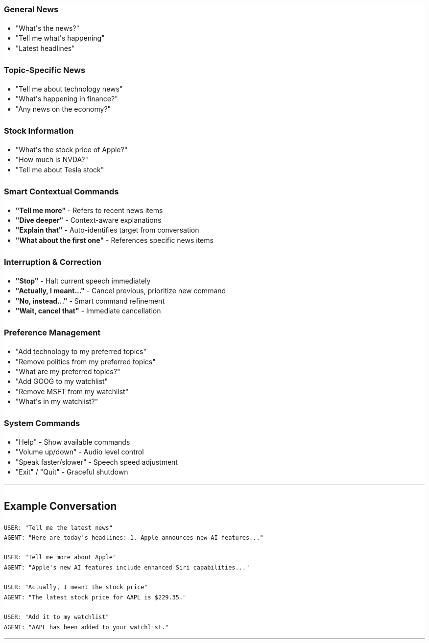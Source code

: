 ### General News
- "What's the news?"
- "Tell me what's happening"
- "Latest headlines"

### Topic-Specific News
- "Tell me about technology news"
- "What's happening in finance?"
- "Any news on the economy?"

### Stock Information
- "What's the stock price of Apple?"
- "How much is NVDA?"
- "Tell me about Tesla stock"

### Smart Contextual Commands
- **"Tell me more"** - Refers to recent news items
- **"Dive deeper"** - Context-aware explanations
- **"Explain that"** - Auto-identifies target from conversation
- **"What about the first one"** - References specific news items

### Interruption & Correction
- **"Stop"** - Halt current speech immediately
- **"Actually, I meant..."** - Cancel previous, prioritize new command
- **"No, instead..."** - Smart command refinement
- **"Wait, cancel that"** - Immediate cancellation

### Preference Management
- "Add technology to my preferred topics"
- "Remove politics from my preferred topics"
- "What are my preferred topics?"
- "Add GOOG to my watchlist"
- "Remove MSFT from my watchlist"
- "What's in my watchlist?"

### System Commands
- "Help" - Show available commands
- "Volume up/down" - Audio level control
- "Speak faster/slower" - Speech speed adjustment
- "Exit" / "Quit" - Graceful shutdown

---

## Example Conversation

```
USER: "Tell me the latest news"
AGENT: "Here are today's headlines: 1. Apple announces new AI features..."

USER: "Tell me more about Apple"
AGENT: "Apple's new AI features include enhanced Siri capabilities..."

USER: "Actually, I meant the stock price"
AGENT: "The latest stock price for AAPL is $229.35."

USER: "Add it to my watchlist"
AGENT: "AAPL has been added to your watchlist."
```

---